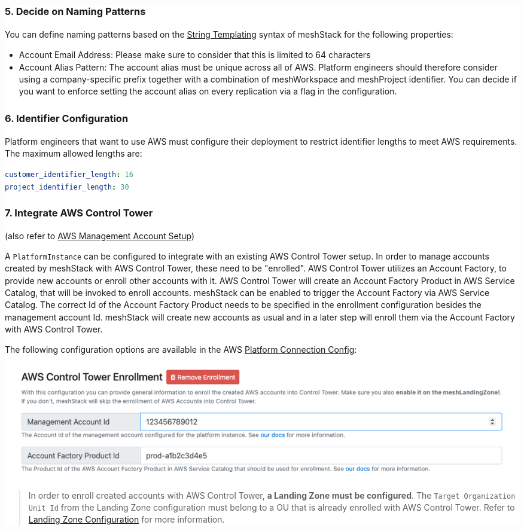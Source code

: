 ### 5. Decide on Naming Patterns

You can define naming patterns based on the [String Templating](meshstack.replication-configuration.md#string-templating) syntax of meshStack for the following properties:

* Account Email Address: Please make sure to consider that this is limited to 64 characters
* Account Alias Pattern: The account alias must be unique across all of AWS. Platform engineers should therefore consider using a company-specific prefix together with a combination of meshWorkspace and meshProject identifier. You can decide if you want to enforce setting the account alias on every replication via a flag in the configuration.

### 6. Identifier Configuration

Platform engineers that want to use AWS must configure their deployment to restrict identifier lengths to meet AWS requirements. The maximum allowed lengths are:

```yaml
customer_identifier_length: 16
project_identifier_length: 30
```

### 7. Integrate AWS Control Tower

(also refer to [AWS Management Account Setup](#aws-management-account-setup))

A `PlatformInstance` can be configured to integrate with an existing AWS Control Tower setup.
In order to manage accounts created by meshStack with AWS Control Tower, these need to be "enrolled".
AWS Control Tower utilizes an Account Factory, to provide new accounts or enroll other accounts with it.
AWS Control Tower will create an Account Factory Product in AWS Service Catalog, that will be invoked to enroll accounts.
meshStack can be enabled to trigger the Account Factory via AWS Service Catalog.
The correct Id of the Account Factory Product needs to be specified in the enrollment configuration besides the management account Id.
meshStack will create new accounts as usual and in a later step will enroll them via the Account Factory with AWS Control Tower.

The following configuration options are available in the AWS [Platform Connection Config](administration.platforms.md#platform-connection-config):

![AWS Control Tower Enrollment](assets/platform_maintenance/aws-control-tower.png)

> In order to enroll created accounts with AWS Control Tower, **a Landing Zone must be configured**. The `Target Organization Unit Id` from the Landing Zone
> configuration must belong to a OU that is already enrolled with AWS Control Tower.
> Refer to [Landing Zone Configuration](meshstack.aws.landing-zones.md#target-organization-unit-id) for more information.
